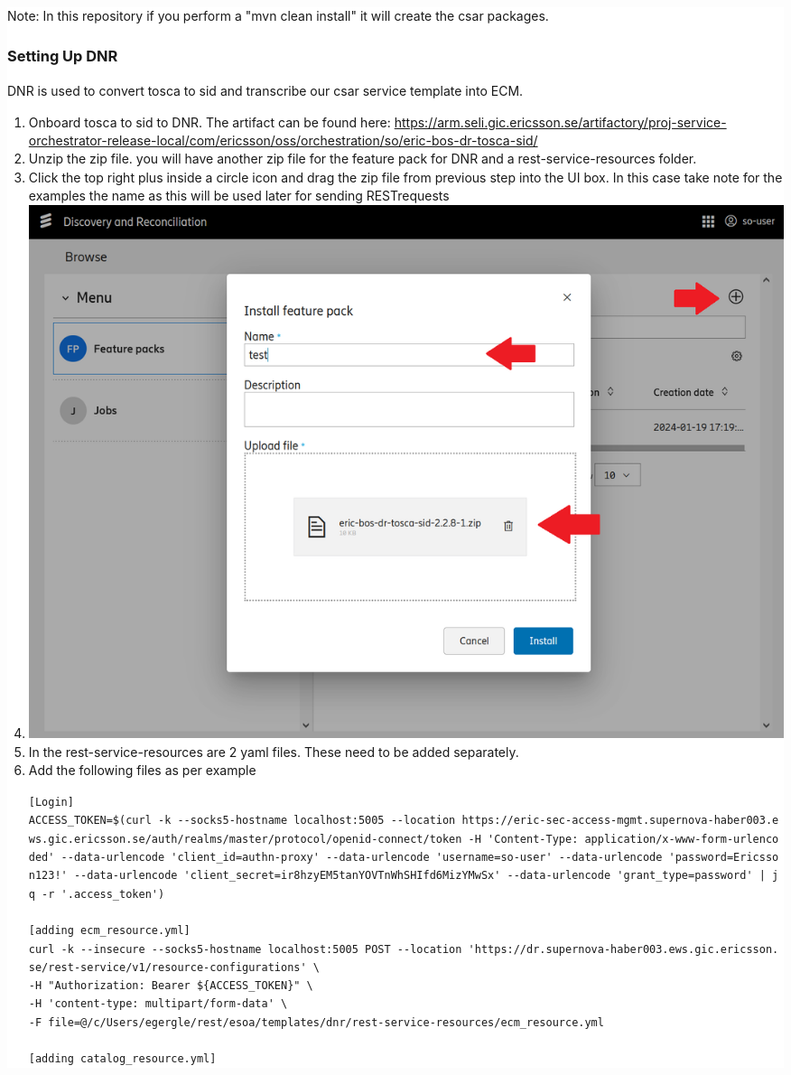 Note: In this repository if you perform a "mvn clean install" it will create the csar packages.


### Setting Up DNR

DNR is used to convert tosca to sid and transcribe our csar service template into ECM.

1. Onboard  tosca to sid to DNR. The artifact can be found here: https://arm.seli.gic.ericsson.se/artifactory/proj-service-orchestrator-release-local/com/ericsson/oss/orchestration/so/eric-bos-dr-tosca-sid/
2. Unzip the zip file. you will have another zip file for the feature pack for DNR and a rest-service-resources folder. 
3. Click the top right plus inside a circle icon and drag the zip file from previous step into the UI box. In this case take note for the examples the name as this will be used later for sending RESTrequests
4. ![dnr-feature-pack](docs/images/dnr-import-feature-pack.png)  
5. In the rest-service-resources are 2 yaml files. These need to be added separately.
6. Add the following files as per example
   ````
   [Login]
   ACCESS_TOKEN=$(curl -k --socks5-hostname localhost:5005 --location https://eric-sec-access-mgmt.supernova-haber003.ews.gic.ericsson.se/auth/realms/master/protocol/openid-connect/token -H 'Content-Type: application/x-www-form-urlencoded' --data-urlencode 'client_id=authn-proxy' --data-urlencode 'username=so-user' --data-urlencode 'password=Ericsson123!' --data-urlencode 'client_secret=ir8hzyEM5tanYOVTnWhSHIfd6MizYMwSx' --data-urlencode 'grant_type=password' | jq -r '.access_token')
        
   [adding ecm_resource.yml]
   curl -k --insecure --socks5-hostname localhost:5005 POST --location 'https://dr.supernova-haber003.ews.gic.ericsson.se/rest-service/v1/resource-configurations' \
   -H "Authorization: Bearer ${ACCESS_TOKEN}" \
   -H 'content-type: multipart/form-data' \
   -F file=@/c/Users/egergle/rest/esoa/templates/dnr/rest-service-resources/ecm_resource.yml
          
   [adding catalog_resource.yml]
   ````